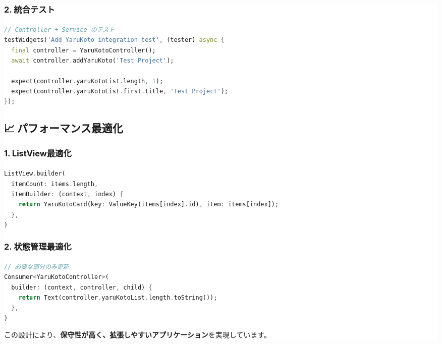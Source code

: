 ### 2. 統合テスト
```dart
// Controller + Service のテスト
testWidgets('Add YaruKoto integration test', (tester) async {
  final controller = YaruKotoController();
  await controller.addYaruKoto('Test Project');
  
  expect(controller.yaruKotoList.length, 1);
  expect(controller.yaruKotoList.first.title, 'Test Project');
});
```

## 📈 パフォーマンス最適化

### 1. ListView最適化
```dart
ListView.builder(
  itemCount: items.length,
  itemBuilder: (context, index) {
    return YaruKotoCard(key: ValueKey(items[index].id), item: items[index]);
  },
)
```

### 2. 状態管理最適化
```dart
// 必要な部分のみ更新
Consumer<YaruKotoController>(
  builder: (context, controller, child) {
    return Text(controller.yaruKotoList.length.toString());
  },
)
```

この設計により、**保守性が高く、拡張しやすいアプリケーション**を実現しています。
